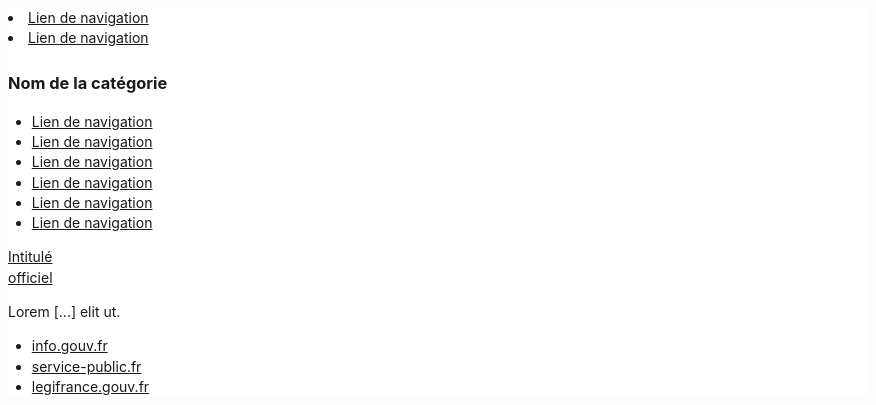 <li>
<a href="#" class="fr-footer__top-link">Lien de navigation</a>
</li>
<li>
<a href="#" class="fr-footer__top-link">Lien de navigation</a>
</li>
</ul>
</div>
<div class="fr-col-12 fr-col-sm-3 fr-col-md-2">
<h3 class="fr-footer__top-cat">
Nom de la catégorie
</h3>
<ul class="fr-footer__top-list">
<li>
<a href="#" class="fr-footer__top-link">Lien de navigation</a>
</li>
<li>
<a href="#" class="fr-footer__top-link">Lien de navigation</a>
</li>
<li>
<a href="#" class="fr-footer__top-link">Lien de navigation</a>
</li>
<li>
<a href="#" class="fr-footer__top-link">Lien de navigation</a>
</li>
<li>
<a href="#" class="fr-footer__top-link">Lien de navigation</a>
</li>
<li>
<a href="#" class="fr-footer__top-link">Lien de navigation</a>
</li>
</ul>
</div>
</div>
</div>
</div>
<div class="fr-container">
<div class="fr-footer__body">
<div class="fr-footer__brand fr-enlarge-link">
<a id="footer-brand-link-6686" title="Retour à l’accueil du site - Nom de l’entité (ministère, secrétariat d‘état, gouvernement)" href="/">
<p class="fr-logo">
Intitulé
<br>officiel
</p>
</a>
</div>
<div class="fr-footer__content">
<p class="fr-footer__content-desc">Lorem [...] elit ut.</p>
<ul class="fr-footer__content-list">
<li class="fr-footer__content-item">
<a title="info.gouv.fr - nouvelle fenêtre" id="footer__content-link-6687" href="https://info.gouv.fr" target="_blank" rel="noopener external" class="fr-footer__content-link">info.gouv.fr</a>
</li>
<li class="fr-footer__content-item">
<a title="service-public.fr - nouvelle fenêtre" id="footer__content-link-6688" href="https://service-public.fr" target="_blank" rel="noopener external" class="fr-footer__content-link">service-public.fr</a>
</li>
<li class="fr-footer__content-item">
<a title="legifrance.gouv.fr - nouvelle fenêtre" id="footer__content-link-6689" href="https://legifrance.gouv.fr" target="_blank" rel="noopener external" class="fr-footer__content-link">legifrance.gouv.fr</a>
</li>